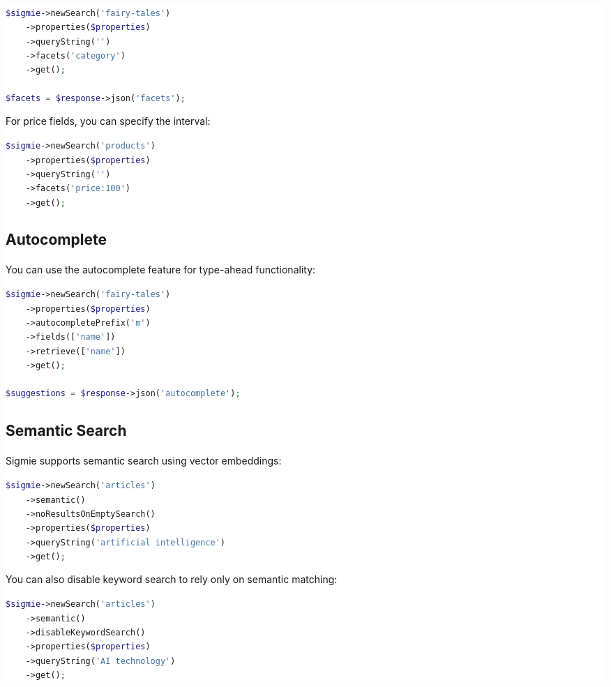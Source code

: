 ```php
$sigmie->newSearch('fairy-tales')
    ->properties($properties)
    ->queryString('')
    ->facets('category')
    ->get();

$facets = $response->json('facets');
```

For price fields, you can specify the interval:

```php
$sigmie->newSearch('products')
    ->properties($properties)
    ->queryString('')
    ->facets('price:100')
    ->get();
```

## Autocomplete
You can use the autocomplete feature for type-ahead functionality:

```php
$sigmie->newSearch('fairy-tales')
    ->properties($properties)
    ->autocompletePrefix('m')
    ->fields(['name'])
    ->retrieve(['name'])
    ->get();

$suggestions = $response->json('autocomplete');
```

## Semantic Search
Sigmie supports semantic search using vector embeddings:

```php
$sigmie->newSearch('articles')
    ->semantic()
    ->noResultsOnEmptySearch()
    ->properties($properties)
    ->queryString('artificial intelligence')
    ->get();
```

You can also disable keyword search to rely only on semantic matching:

```php
$sigmie->newSearch('articles')
    ->semantic()
    ->disableKeywordSearch()
    ->properties($properties)
    ->queryString('AI technology')
    ->get();
```
